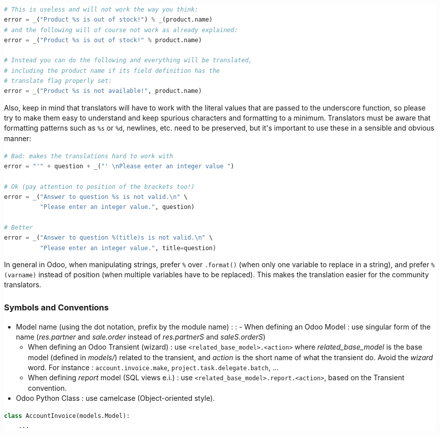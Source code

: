 ```python
# This is useless and will not work the way you think:
error = _("Product %s is out of stock!") % _(product.name)
# and the following will of course not work as already explained:
error = _("Product %s is out of stock!" % product.name)

# Instead you can do the following and everything will be translated,
# including the product name if its field definition has the
# translate flag properly set:
error = _("Product %s is not available!", product.name)
```

Also, keep in mind that translators will have to work with the literal values
that are passed to the underscore function, so please try to make them easy to
understand and keep spurious characters and formatting to a minimum. Translators
must be aware that formatting patterns such as `%s` or `%d`, newlines, etc.
need to be preserved, but it's important to use these in a sensible and obvious
manner:

```python
# Bad: makes the translations hard to work with
error = "'" + question + _("' \nPlease enter an integer value ")

# Ok (pay attention to position of the brackets too!)
error = _("Answer to question %s is not valid.\n" \
          "Please enter an integer value.", question)

# Better
error = _("Answer to question %(title)s is not valid.\n" \
          "Please enter an integer value.", title=question)
```

In general in Odoo, when manipulating strings, prefer `%` over `.format()`
(when only one variable to replace in a string), and prefer `%(varname)` instead
of position (when multiple variables have to be replaced). This makes the
translation easier for the community translators.

### Symbols and Conventions

- Model name (using the dot notation, prefix by the module name) :
  : - When defining an Odoo Model : use singular form of the name (*res.partner*
      and *sale.order* instead of *res.partnerS* and *saleS.orderS*)
    - When defining an Odoo Transient (wizard) : use `<related_base_model>.<action>`
      where *related_base_model* is the base model (defined in *models/*) related
      to the transient, and *action* is the short name of what the transient do. Avoid the *wizard* word.
      For instance : `account.invoice.make`, `project.task.delegate.batch`, ...
    - When defining *report* model (SQL views e.i.) : use
      `<related_base_model>.report.<action>`, based on the Transient convention.
- Odoo Python Class : use camelcase (Object-oriented style).

```python
class AccountInvoice(models.Model):
    ...
```
